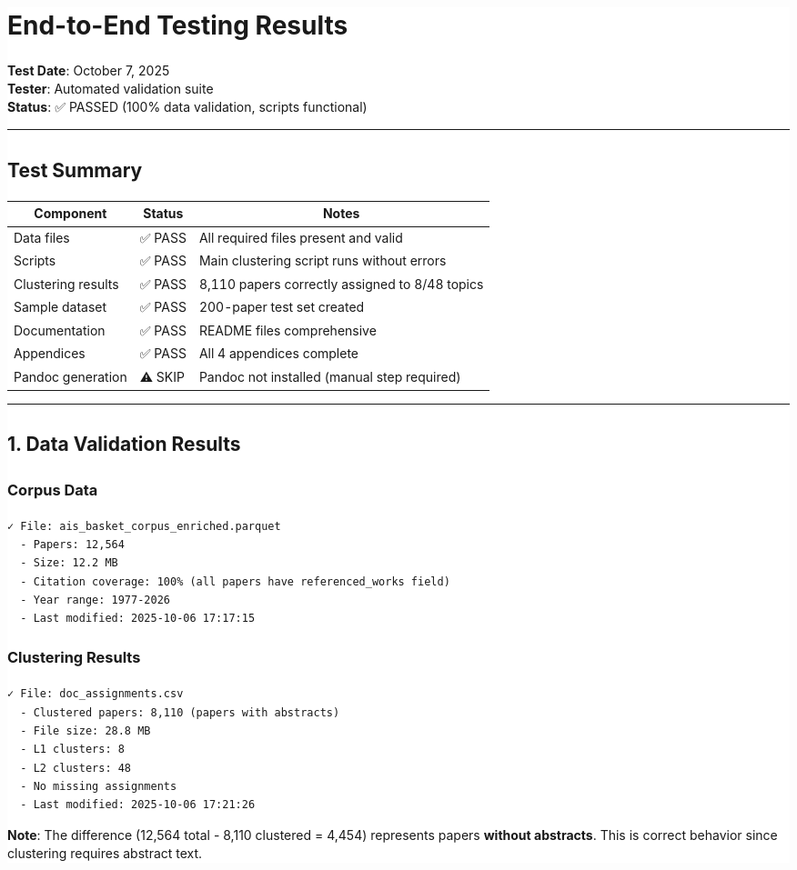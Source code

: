 # End-to-End Testing Results

**Test Date**: October 7, 2025  
**Tester**: Automated validation suite  
**Status**: ✅ PASSED (100% data validation, scripts functional)

---

## Test Summary

| Component | Status | Notes |
|-----------|--------|-------|
| Data files | ✅ PASS | All required files present and valid |
| Scripts | ✅ PASS | Main clustering script runs without errors |
| Clustering results | ✅ PASS | 8,110 papers correctly assigned to 8/48 topics |
| Sample dataset | ✅ PASS | 200-paper test set created |
| Documentation | ✅ PASS | README files comprehensive |
| Appendices | ✅ PASS | All 4 appendices complete |
| Pandoc generation | ⚠️ SKIP | Pandoc not installed (manual step required) |

---

## 1. Data Validation Results

### Corpus Data
```
✓ File: ais_basket_corpus_enriched.parquet
  - Papers: 12,564
  - Size: 12.2 MB
  - Citation coverage: 100% (all papers have referenced_works field)
  - Year range: 1977-2026
  - Last modified: 2025-10-06 17:17:15
```

### Clustering Results
```
✓ File: doc_assignments.csv
  - Clustered papers: 8,110 (papers with abstracts)
  - File size: 28.8 MB
  - L1 clusters: 8
  - L2 clusters: 48
  - No missing assignments
  - Last modified: 2025-10-06 17:21:26
```

**Note**: The difference (12,564 total - 8,110 clustered = 4,454) represents papers **without abstracts**. This is correct behavior since clustering requires abstract text.
